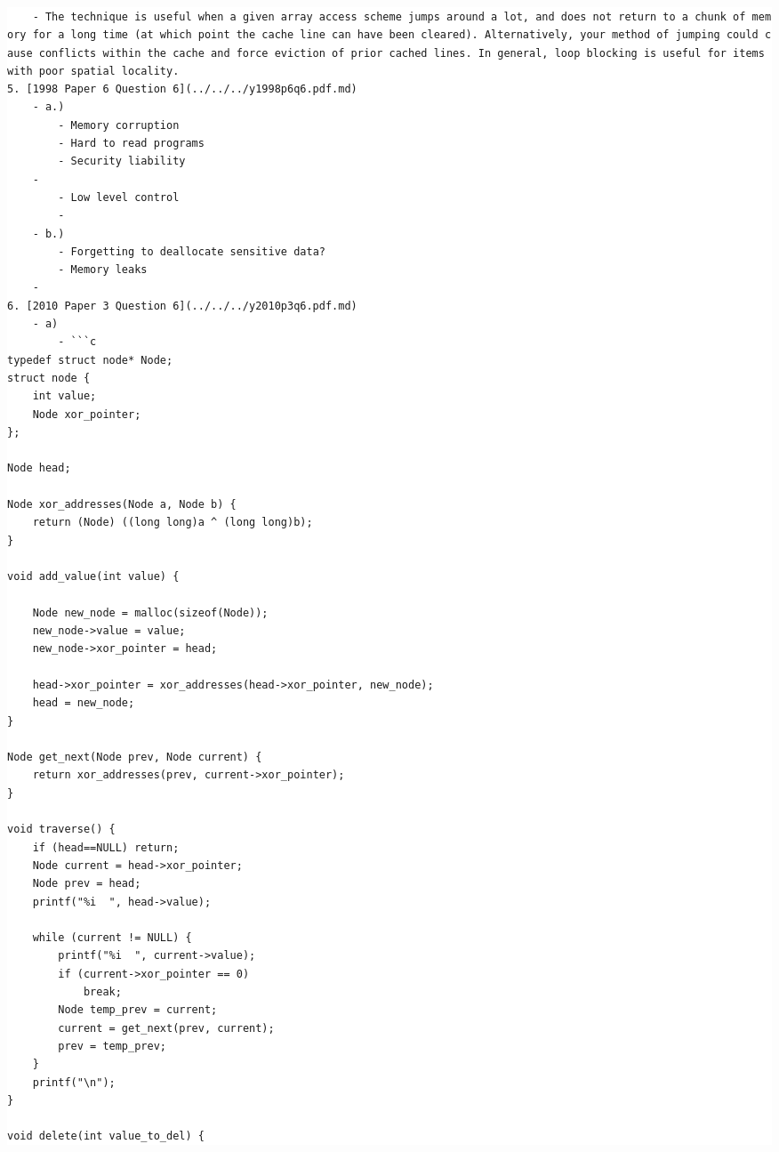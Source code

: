 ```
    - The technique is useful when a given array access scheme jumps around a lot, and does not return to a chunk of memory for a long time (at which point the cache line can have been cleared). Alternatively, your method of jumping could cause conflicts within the cache and force eviction of prior cached lines. In general, loop blocking is useful for items with poor spatial locality.
5. [1998 Paper 6 Question 6](../../../y1998p6q6.pdf.md)
    - a.)
        - Memory corruption 
        - Hard to read programs 
        - Security liability
    - 
        - Low level control
        - 
    - b.)
        - Forgetting to deallocate sensitive data?
        - Memory leaks
    - 
6. [2010 Paper 3 Question 6](../../../y2010p3q6.pdf.md) 
    - a) 
        - ```c
typedef struct node* Node;
struct node {
    int value;
    Node xor_pointer;
};

Node head;

Node xor_addresses(Node a, Node b) {
    return (Node) ((long long)a ^ (long long)b);
}

void add_value(int value) {

    Node new_node = malloc(sizeof(Node));
    new_node->value = value;
    new_node->xor_pointer = head;

    head->xor_pointer = xor_addresses(head->xor_pointer, new_node);
    head = new_node;
}

Node get_next(Node prev, Node current) {
    return xor_addresses(prev, current->xor_pointer);
}

void traverse() {
    if (head==NULL) return;
    Node current = head->xor_pointer;
    Node prev = head;
    printf("%i  ", head->value);

    while (current != NULL) {
        printf("%i  ", current->value);
        if (current->xor_pointer == 0)
            break;
        Node temp_prev = current;
        current = get_next(prev, current);
        prev = temp_prev;
    } 
    printf("\n");
}

void delete(int value_to_del) {
```